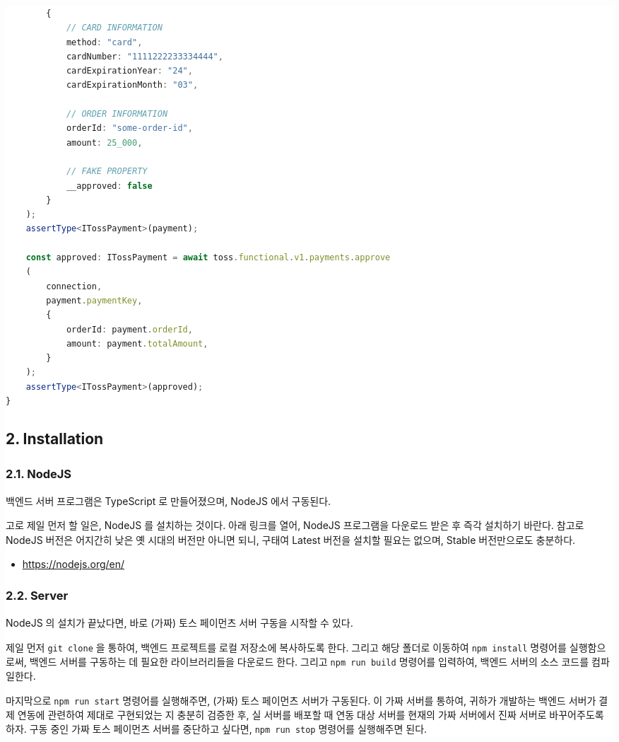 ```typescript
        {
            // CARD INFORMATION
            method: "card",
            cardNumber: "1111222233334444",
            cardExpirationYear: "24",
            cardExpirationMonth: "03",

            // ORDER INFORMATION
            orderId: "some-order-id",
            amount: 25_000,

            // FAKE PROPERTY
            __approved: false
        }
    );
    assertType<ITossPayment>(payment);

    const approved: ITossPayment = await toss.functional.v1.payments.approve
    (
        connection,
        payment.paymentKey,
        {
            orderId: payment.orderId,
            amount: payment.totalAmount,
        }
    );
    assertType<ITossPayment>(approved);
}
```




## 2. Installation
### 2.1. NodeJS
백엔드 서버 프로그램은 TypeScript 로 만들어졌으며, NodeJS 에서 구동된다. 

고로 제일 먼저 할 일은, NodeJS 를 설치하는 것이다. 아래 링크를 열어, NodeJS 프로그램을 다운로드 받은 후 즉각 설치하기 바란다. 참고로 NodeJS 버전은 어지간히 낮은 옛 시대의 버전만 아니면 되니, 구태여 Latest 버전을 설치할 필요는 없으며, Stable 버전만으로도 충분하다.

  - https://nodejs.org/en/

### 2.2. Server
NodeJS 의 설치가 끝났다면, 바로 (가짜) 토스 페이먼츠 서버 구동을 시작할 수 있다. 

제일 먼저 `git clone` 을 통하여, 백엔드 프로젝트를 로컬 저장소에 복사하도록 한다. 그리고 해당 폴더로 이동하여 `npm install` 명령어를 실행함으로써, 백엔드 서버를 구동하는 데 필요한 라이브러리들을 다운로드 한다. 그리고 `npm run build` 명령어를 입력하여, 백엔드 서버의 소스 코드를 컴파일한다.

마지막으로 `npm run start` 명령어를 실행해주면, (가짜) 토스 페이먼츠 서버가 구동된다. 이 가짜 서버를 통하여, 귀하가 개발하는 백엔드 서버가 결제 연동에 관련하여 제대로 구현되었는 지 충분히 검증한 후, 실 서버를 배포할 때 연동 대상 서버를 현재의 가짜 서버에서 진짜 서버로 바꾸어주도록 하자. 구동 중인 가짜 토스 페이먼츠 서버를 중단하고 싶다면, `npm run stop` 명령어를 실행해주면 된다. 

